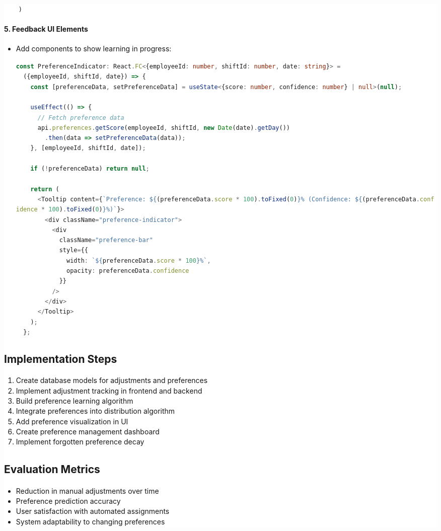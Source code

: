   ```python
      )
  ```

#### 5. Feedback UI Elements
- Add components to show learning in progress:
  ```typescript
  const PreferenceIndicator: React.FC<{employeeId: number, shiftId: number, date: string}> = 
    ({employeeId, shiftId, date}) => {
      const [preferenceData, setPreferenceData] = useState<{score: number, confidence: number} | null>(null);
      
      useEffect(() => {
        // Fetch preference data
        api.preferences.getScore(employeeId, shiftId, new Date(date).getDay())
          .then(data => setPreferenceData(data));
      }, [employeeId, shiftId, date]);
      
      if (!preferenceData) return null;
      
      return (
        <Tooltip content={`Preference: ${(preferenceData.score * 100).toFixed(0)}% (Confidence: ${(preferenceData.confidence * 100).toFixed(0)}%)`}>
          <div className="preference-indicator">
            <div 
              className="preference-bar"
              style={{
                width: `${preferenceData.score * 100}%`,
                opacity: preferenceData.confidence
              }}
            />
          </div>
        </Tooltip>
      );
    };
  ```

## Implementation Steps
1. Create database models for adjustments and preferences
2. Implement adjustment tracking in frontend and backend
3. Build preference learning algorithm
4. Integrate preferences into distribution algorithm
5. Add preference visualization in UI
6. Create preference management dashboard
7. Implement forgotten preference decay

## Evaluation Metrics
- Reduction in manual adjustments over time
- Preference prediction accuracy
- User satisfaction with automated assignments
- System adaptability to changing preferences
